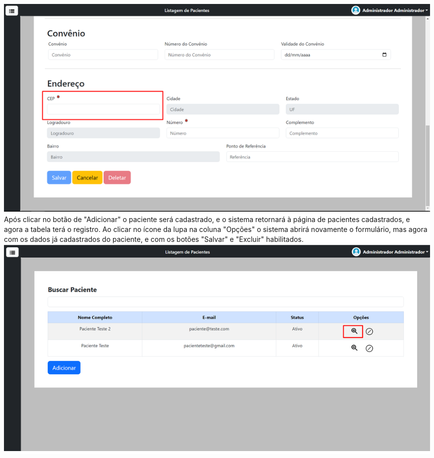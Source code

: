 <img src="LabMedical/src/assets/readme/readme13.png">
Após clicar no botão de "Adicionar" o paciente será cadastrado, e o sistema retornará à página de pacientes cadastrados, e agora a tabela terá o registro. Ao clicar no ícone da lupa na coluna "Opções" o sistema abrirá novamente o formulário, mas agora com os dados já cadastrados do paciente, e com os botões "Salvar" e "Excluir" habilitados.
<img src="LabMedical/src/assets/readme/readme14.png">